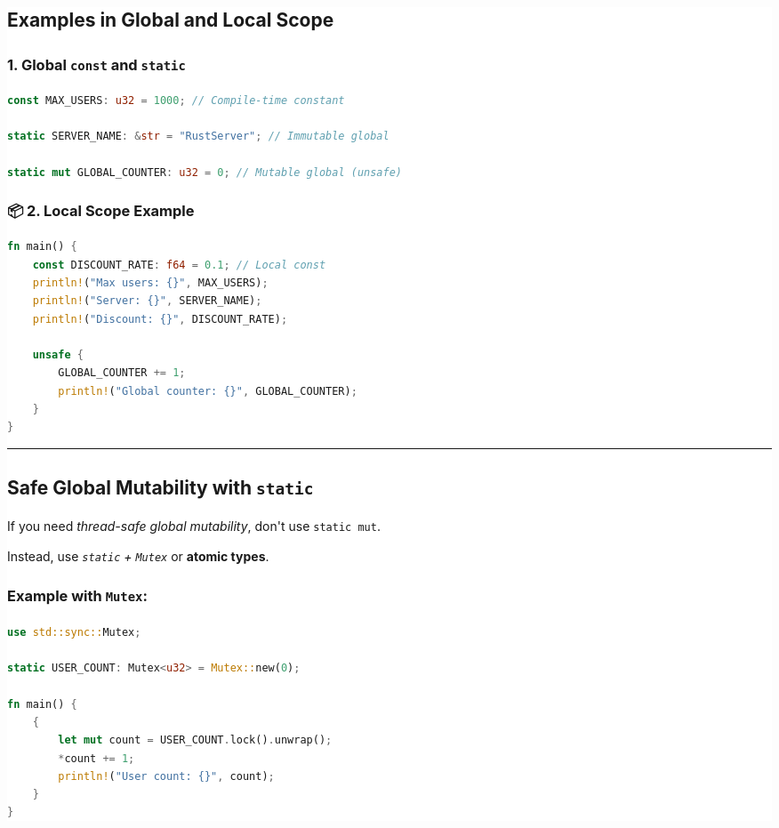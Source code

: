 
## Examples in Global and Local Scope

### 1. Global `const` and `static`

```rust
const MAX_USERS: u32 = 1000; // Compile-time constant

static SERVER_NAME: &str = "RustServer"; // Immutable global

static mut GLOBAL_COUNTER: u32 = 0; // Mutable global (unsafe)
```

### 📦 2. Local Scope Example

```rust
fn main() {
    const DISCOUNT_RATE: f64 = 0.1; // Local const
    println!("Max users: {}", MAX_USERS);
    println!("Server: {}", SERVER_NAME);
    println!("Discount: {}", DISCOUNT_RATE);

    unsafe {
        GLOBAL_COUNTER += 1;
        println!("Global counter: {}", GLOBAL_COUNTER);
    }
}
```

---

## Safe Global Mutability with `static`

If you need *thread-safe global mutability*, don't use `static mut`. 

Instead, use *`static` + `Mutex`* or **atomic types**.

### Example with `Mutex`:

```rust
use std::sync::Mutex;

static USER_COUNT: Mutex<u32> = Mutex::new(0);

fn main() {
    {
        let mut count = USER_COUNT.lock().unwrap();
        *count += 1;
        println!("User count: {}", count);
    }
}
```
